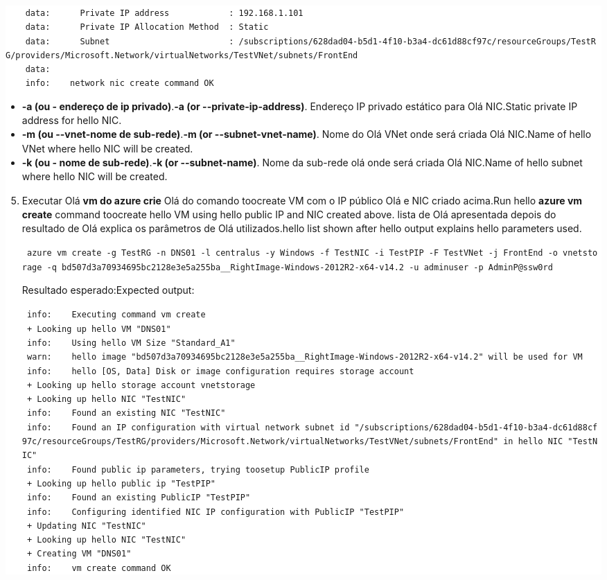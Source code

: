         data:      Private IP address            : 192.168.1.101
        data:      Private IP Allocation Method  : Static
        data:      Subnet                        : /subscriptions/628dad04-b5d1-4f10-b3a4-dc61d88cf97c/resourceGroups/TestRG/providers/Microsoft.Network/virtualNetworks/TestVNet/subnets/FrontEnd
        data:
        info:    network nic create command OK
   
   * <span data-ttu-id="fea4b-130">**-a (ou - endereço de ip privado)**.</span><span class="sxs-lookup"><span data-stu-id="fea4b-130">**-a (or --private-ip-address)**.</span></span> <span data-ttu-id="fea4b-131">Endereço IP privado estático para Olá NIC.</span><span class="sxs-lookup"><span data-stu-id="fea4b-131">Static private IP address for hello NIC.</span></span>
   * <span data-ttu-id="fea4b-132">**-m (ou --vnet-nome de sub-rede)**.</span><span class="sxs-lookup"><span data-stu-id="fea4b-132">**-m (or --subnet-vnet-name)**.</span></span> <span data-ttu-id="fea4b-133">Nome do Olá VNet onde será criada Olá NIC.</span><span class="sxs-lookup"><span data-stu-id="fea4b-133">Name of hello VNet where hello NIC will be created.</span></span>
   * <span data-ttu-id="fea4b-134">**-k (ou - nome de sub-rede)**.</span><span class="sxs-lookup"><span data-stu-id="fea4b-134">**-k (or --subnet-name)**.</span></span> <span data-ttu-id="fea4b-135">Nome da sub-rede olá onde será criada Olá NIC.</span><span class="sxs-lookup"><span data-stu-id="fea4b-135">Name of hello subnet where hello NIC will be created.</span></span>
5. <span data-ttu-id="fea4b-136">Executar Olá **vm do azure crie** Olá do comando toocreate VM com o IP público Olá e NIC criado acima.</span><span class="sxs-lookup"><span data-stu-id="fea4b-136">Run hello **azure vm create** command toocreate hello VM using hello public IP and NIC created above.</span></span> <span data-ttu-id="fea4b-137">lista de Olá apresentada depois do resultado de Olá explica os parâmetros de Olá utilizados.</span><span class="sxs-lookup"><span data-stu-id="fea4b-137">hello list shown after hello output explains hello parameters used.</span></span>
   
        azure vm create -g TestRG -n DNS01 -l centralus -y Windows -f TestNIC -i TestPIP -F TestVNet -j FrontEnd -o vnetstorage -q bd507d3a70934695bc2128e3e5a255ba__RightImage-Windows-2012R2-x64-v14.2 -u adminuser -p AdminP@ssw0rd
   
    <span data-ttu-id="fea4b-138">Resultado esperado:</span><span class="sxs-lookup"><span data-stu-id="fea4b-138">Expected output:</span></span>
   
        info:    Executing command vm create
        + Looking up hello VM "DNS01"
        info:    Using hello VM Size "Standard_A1"
        warn:    hello image "bd507d3a70934695bc2128e3e5a255ba__RightImage-Windows-2012R2-x64-v14.2" will be used for VM
        info:    hello [OS, Data] Disk or image configuration requires storage account
        + Looking up hello storage account vnetstorage
        + Looking up hello NIC "TestNIC"
        info:    Found an existing NIC "TestNIC"
        info:    Found an IP configuration with virtual network subnet id "/subscriptions/628dad04-b5d1-4f10-b3a4-dc61d88cf97c/resourceGroups/TestRG/providers/Microsoft.Network/virtualNetworks/TestVNet/subnets/FrontEnd" in hello NIC "TestNIC"
        info:    Found public ip parameters, trying toosetup PublicIP profile
        + Looking up hello public ip "TestPIP"
        info:    Found an existing PublicIP "TestPIP"
        info:    Configuring identified NIC IP configuration with PublicIP "TestPIP"
        + Updating NIC "TestNIC"
        + Looking up hello NIC "TestNIC"
        + Creating VM "DNS01"
        info:    vm create command OK
   